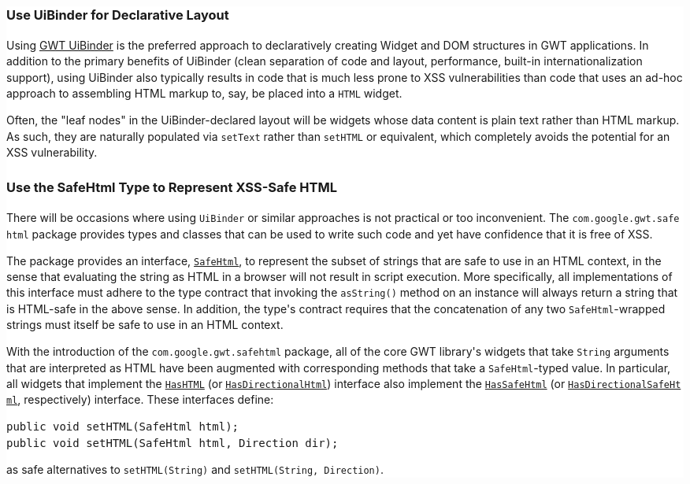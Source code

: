 <h3 id="Avoid_ad_hoc_generation_of_HTML_">Use UiBinder for Declarative Layout</h3>
<p>
Using <a href="DevGuideUiBinder.html">GWT UiBinder</a> is the preferred approach
to declaratively creating Widget and DOM structures in GWT applications. In
addition to the primary benefits of UiBinder (clean separation of code and
layout, performance, built-in internationalization support), using UiBinder also
typically results in code that is much less prone to XSS vulnerabilities than
code that uses an ad-hoc approach to assembling HTML markup to, say, be placed
into a <code>HTML</code> widget.
</p>

<p>
Often, the "leaf nodes" in the UiBinder-declared layout will be widgets whose
data content is plain text rather than HTML markup. As such, they are naturally
populated via <code>setText</code> rather than <code>setHTML</code> or
equivalent, which completely avoids the potential for an XSS vulnerability.
</p>

<h3 id="Use_the_SafeHtml_type">Use the SafeHtml Type to Represent XSS-Safe HTML</h3>
<p>
There will be occasions where using <code>UiBinder</code> or similar approaches
is not practical or too inconvenient. The <code>com.google.gwt.safehtml</code>
package provides types and classes that can be used to write such code and yet
have confidence that it is free of XSS.
</p>
<p>
The package provides an interface, <a
href="/javadoc/latest/com/google/gwt/safehtml/shared/SafeHtml.html"><code>SafeHtml</code></a>,
to represent the subset of
strings that are safe to use in an HTML context, in the sense that evaluating
the string as HTML in a browser will not result in script execution. More
specifically, all implementations of this interface must adhere to the type
contract that invoking the <code>asString()</code> method on an instance will
always return a string that is HTML-safe in the above sense. In addition, the
type's contract requires that the concatenation of any two
<code>SafeHtml</code>-wrapped strings must itself be safe to use in an HTML
context.
</p>

<p>
With the introduction of the <code>com.google.gwt.safehtml</code> package, all
of the core GWT library's widgets that take <code>String</code> arguments that
are interpreted as HTML have been augmented with corresponding methods that take
a <code>SafeHtml</code>-typed value. In particular, all widgets that implement
the <a href="/javadoc/latest/com/google/gwt/user/client/ui/HasHTML.html"><code>HasHTML</code></a> (or <a
href="/javadoc/latest/com/google/gwt/user/client/ui/HasDirectionalHtml.html"><code>HasDirectionalHtml</code></a>) interface also
implement the <a href="/javadoc/latest/com/google/gwt/safehtml/client/HasSafeHtml.html"><code>HasSafeHtml</code></a> (or <a
href="/javadoc/latest/com/google/gwt/user/client/ui/HasDirectionalSafeHtml.html"><code>HasDirectionalSafeHtml</code></a>, respectively)
interface.  These interfaces define:
</p>
<pre class="prettyprint">
public void setHTML(SafeHtml html);
public void setHTML(SafeHtml html, Direction dir);
</pre>
<p>
as safe alternatives to <code>setHTML(String)</code> and
<code>setHTML(String,&nbsp;Direction)</code>.
</p>
